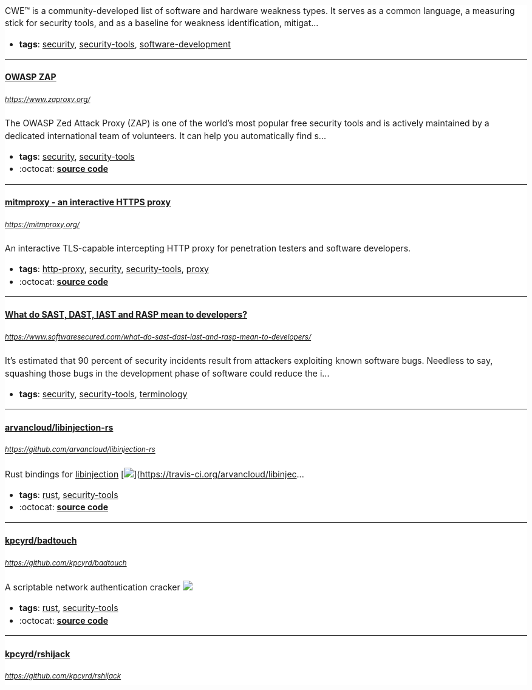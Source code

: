 CWE™ is a community-developed list of software and hardware weakness types. It serves as a common language, a measuring stick for security tools, and as a baseline for weakness identification, mitigat...
* **tags**: [security](../tagged/security.md), [security-tools](../tagged/security-tools.md), [software-development](../tagged/software-development.md)
---
#### [OWASP ZAP](https://www.zaproxy.org/)
_<sup>https://www.zaproxy.org/</sup>_

The OWASP Zed Attack Proxy (ZAP) is one of the world’s most popular free security tools and is actively maintained by a dedicated international team of volunteers. It can help you automatically find s...
* **tags**: [security](../tagged/security.md), [security-tools](../tagged/security-tools.md)
* :octocat: **[source code](https://github.com/zaproxy/zaproxy)**
---
#### [mitmproxy - an interactive HTTPS proxy](https://mitmproxy.org/)
_<sup>https://mitmproxy.org/</sup>_

An interactive TLS-capable intercepting HTTP proxy for penetration testers and software developers.
* **tags**: [http-proxy](../tagged/http-proxy.md), [security](../tagged/security.md), [security-tools](../tagged/security-tools.md), [proxy](../tagged/proxy.md)
* :octocat: **[source code](https://github.com/mitmproxy/mitmproxy)**
---
#### [What do SAST, DAST, IAST and RASP mean to developers?](https://www.softwaresecured.com/what-do-sast-dast-iast-and-rasp-mean-to-developers/)
_<sup>https://www.softwaresecured.com/what-do-sast-dast-iast-and-rasp-mean-to-developers/</sup>_

It’s estimated that 90 percent of security incidents result from attackers exploiting known software bugs. Needless to say, squashing those bugs in the development phase of software could reduce the i...
* **tags**: [security](../tagged/security.md), [security-tools](../tagged/security-tools.md), [terminology](../tagged/terminology.md)
---
#### [arvancloud/libinjection-rs](https://github.com/arvancloud/libinjection-rs)
_<sup>https://github.com/arvancloud/libinjection-rs</sup>_

Rust bindings for [libinjection](https://github.com/client9/libinjection) [<img src="https://api.travis-ci.org/arvancloud/libinjection-rs.svg?branch=master">](https://travis-ci.org/arvancloud/libinjec...
* **tags**: [rust](../tagged/rust.md), [security-tools](../tagged/security-tools.md)
* :octocat: **[source code](https://github.com/arvancloud/libinjection-rs)**
---
#### [kpcyrd/badtouch](https://github.com/kpcyrd/badtouch)
_<sup>https://github.com/kpcyrd/badtouch</sup>_

A scriptable network authentication cracker [<img src="https://api.travis-ci.org/kpcyrd/badtouch.svg?branch=master">](https://travis-ci.org/kpcyrd/badtouch)
* **tags**: [rust](../tagged/rust.md), [security-tools](../tagged/security-tools.md)
* :octocat: **[source code](https://github.com/kpcyrd/badtouch)**
---
#### [kpcyrd/rshijack](https://github.com/kpcyrd/rshijack)
_<sup>https://github.com/kpcyrd/rshijack</sup>_

